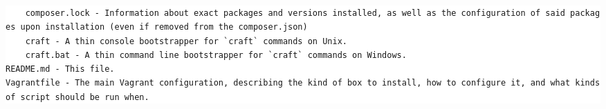 ```
	composer.lock - Information about exact packages and versions installed, as well as the configuration of said packages upon installation (even if removed from the composer.json)
	craft - A thin console bootstrapper for `craft` commands on Unix.
	craft.bat - A thin command line bootstrapper for `craft` commands on Windows.
README.md - This file.
Vagrantfile - The main Vagrant configuration, describing the kind of box to install, how to configure it, and what kinds of script should be run when.
```
